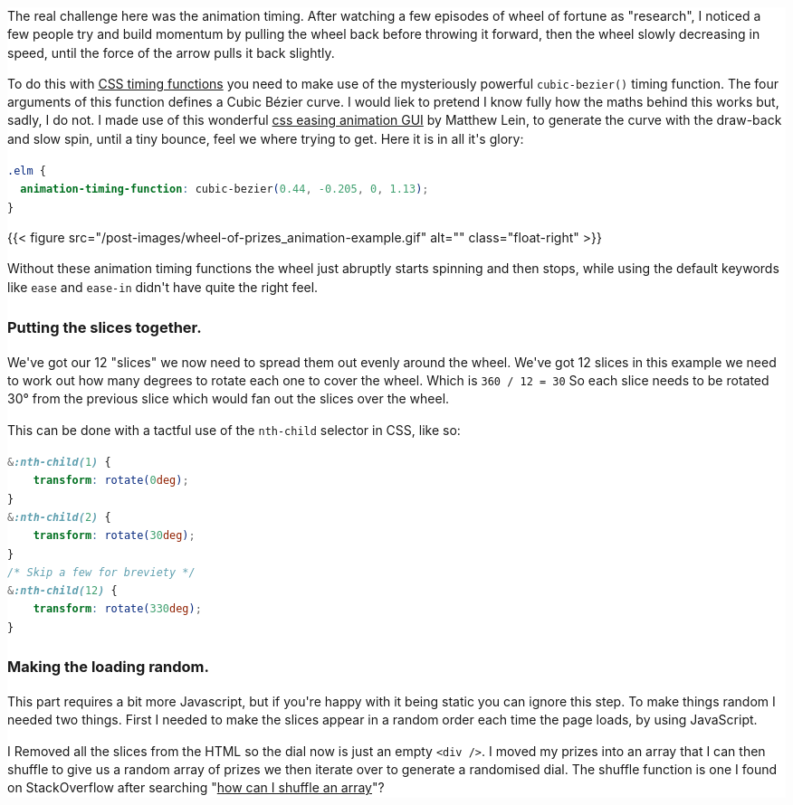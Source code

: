 The real challenge here was the animation timing. After watching a few episodes of wheel of fortune as "research", I noticed a few people try and build momentum by pulling the wheel back before throwing it forward, then the wheel slowly decreasing in speed, until the force of the arrow pulls it back slightly.

To do this with [CSS timing functions](https://developer.mozilla.org/en-US/docs/Web/CSS/timing-function) you need to make use of the mysteriously powerful `cubic-bezier()` timing function. The four arguments of this function defines a Cubic Bézier curve. I would liek to pretend I know fully how the maths behind this works but, sadly, I do not. I made use of this wonderful [css easing animation GUI](https://matthewlein.com/tools/ceaser) by Matthew Lein, to generate the curve with the draw-back and slow spin, until a tiny bounce, feel we where trying to get. Here it is in all it's glory:

```css
.elm {
  animation-timing-function: cubic-bezier(0.44, -0.205, 0, 1.13);
}
```

{{< figure src="/post-images/wheel-of-prizes_animation-example.gif" alt="" class="float-right" >}}

Without these animation timing functions the wheel just abruptly starts spinning and then stops, while using the default keywords like `ease` and `ease-in` didn't have quite the right feel.

### Putting the slices together.

We've got our 12 "slices" we now need to spread them out evenly around the wheel. We've got 12 slices in this example we need to work out how many degrees to rotate each one to cover the wheel. Which is `360 / 12 = 30` So each slice needs to be rotated 30&deg; from the previous slice which would fan out the slices over the wheel.

This can be done with a tactful use of the `nth-child` selector in CSS, like so:

```scss
&:nth-child(1) {
    transform: rotate(0deg);
}
&:nth-child(2) {
    transform: rotate(30deg);
}
/* Skip a few for breviety */
&:nth-child(12) {
    transform: rotate(330deg);
}
```

### Making the loading random.

This part requires a bit more Javascript, but if you're happy with it being static you can ignore this step. To make things random I needed two things. First I needed to make the slices appear in a random order each time the page loads, by using JavaScript.

I Removed all the slices from the HTML so the dial now is just an empty `<div />`. I moved my prizes into an array that I can then shuffle to give us a random array of prizes we then iterate over to generate a randomised dial. The shuffle function is one I found on StackOverflow after searching "[how can I shuffle an array](https://stackoverflow.com/questions/6274339/how-can-i-shuffle-an-array)"?
